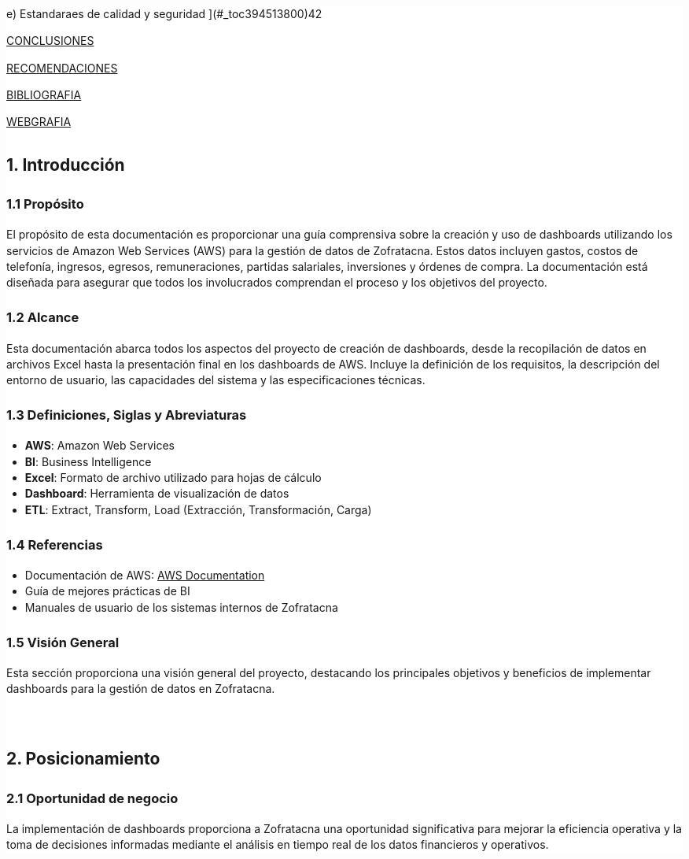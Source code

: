 e) Estandaraes de calidad y seguridad	](#_toc394513800)42

[CONCLUSIONES](#_Toc52661355)

[RECOMENDACIONES](#_Toc52661356)

[BIBLIOGRAFIA](#_Toc52661357)

[WEBGRAFIA](#_Toc52661358)


## 1. Introducción

### 1.1 Propósito
El propósito de esta documentación es proporcionar una guía comprensiva sobre la creación y uso de dashboards utilizando los servicios de Amazon Web Services (AWS) para la gestión de datos de Zofratacna. Estos datos incluyen gastos, costos de telefonía, ingresos, egresos, remuneraciones, partidas salariales, inversiones y órdenes de compra. La documentación está diseñada para asegurar que todos los involucrados comprendan el proceso y los objetivos del proyecto.

### 1.2 Alcance
Esta documentación abarca todos los aspectos del proyecto de creación de dashboards, desde la recopilación de datos en archivos Excel hasta la presentación final en los dashboards de AWS. Incluye la definición de los requisitos, la descripción del entorno de usuario, las capacidades del sistema y las especificaciones técnicas.

### 1.3 Definiciones, Siglas y Abreviaturas
- **AWS**: Amazon Web Services
- **BI**: Business Intelligence
- **Excel**: Formato de archivo utilizado para hojas de cálculo
- **Dashboard**: Herramienta de visualización de datos
- **ETL**: Extract, Transform, Load (Extracción, Transformación, Carga)

### 1.4 Referencias
- Documentación de AWS: [AWS Documentation](https://aws.amazon.com/documentation/)
- Guía de mejores prácticas de BI
- Manuales de usuario de los sistemas internos de Zofratacna

### 1.5 Visión General
Esta sección proporciona una visión general del proyecto, destacando los principales objetivos y beneficios de implementar dashboards para la gestión de datos en Zofratacna.

<div style="page-break-after: always; visibility: hidden">\pagebreak</div>

## 2. Posicionamiento

### 2.1 Oportunidad de negocio
La implementación de dashboards proporciona a Zofratacna una oportunidad significativa para mejorar la eficiencia operativa y la toma de decisiones informadas mediante el análisis en tiempo real de los datos financieros y operativos.
